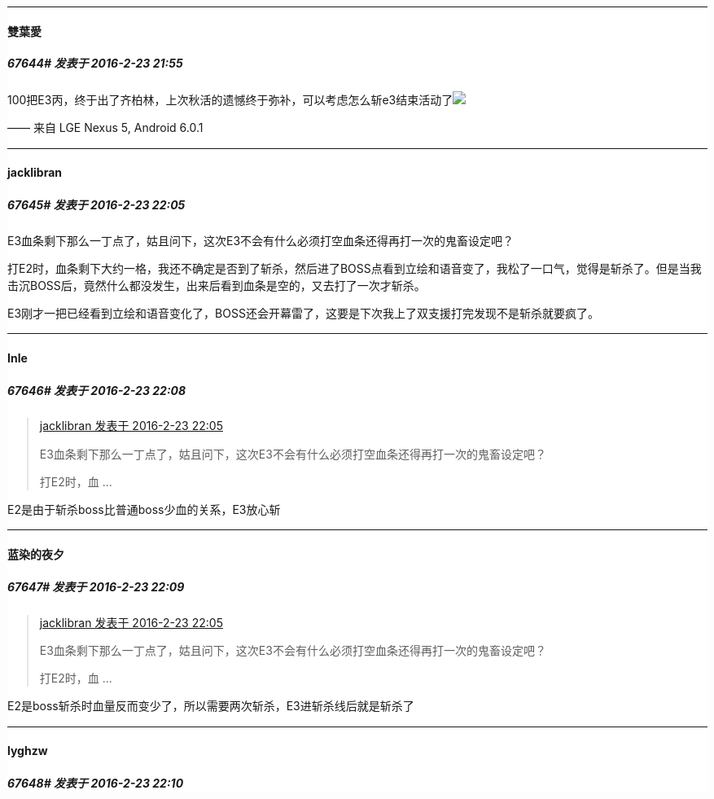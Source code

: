 
-----

####  雙葉愛  
##### 67644#       发表于 2016-2-23 21:55


100把E3丙，终于出了齐柏林，上次秋活的遗憾终于弥补，可以考虑怎么斩e3结束活动了<img src="https://static.saraba1st.com/image/smiley/normal/025.gif" referrerpolicy="no-referrer">

—— 来自 LGE Nexus 5, Android 6.0.1


-----

####  jacklibran  
##### 67645#       发表于 2016-2-23 22:05


E3血条剩下那么一丁点了，姑且问下，这次E3不会有什么必须打空血条还得再打一次的鬼畜设定吧？

打E2时，血条剩下大约一格，我还不确定是否到了斩杀，然后进了BOSS点看到立绘和语音变了，我松了一口气，觉得是斩杀了。但是当我击沉BOSS后，竟然什么都没发生，出来后看到血条是空的，又去打了一次才斩杀。

E3刚才一把已经看到立绘和语音变化了，BOSS还会开幕雷了，这要是下次我上了双支援打完发现不是斩杀就要疯了。


-----

####  Inle  
##### 67646#       发表于 2016-2-23 22:08


<blockquote><a href="httphttps://bbs.saraba1st.com/2b/forum.php?mod=redirect&amp;goto=findpost&amp;pid=31648764&amp;ptid=930880" target="_blank">jacklibran 发表于 2016-2-23 22:05</a>

E3血条剩下那么一丁点了，姑且问下，这次E3不会有什么必须打空血条还得再打一次的鬼畜设定吧？

打E2时，血 ...</blockquote>
E2是由于斩杀boss比普通boss少血的关系，E3放心斩


-----

####  蓝染的夜夕  
##### 67647#       发表于 2016-2-23 22:09


<blockquote><a href="httphttps://bbs.saraba1st.com/2b/forum.php?mod=redirect&amp;goto=findpost&amp;pid=31648764&amp;ptid=930880" target="_blank">jacklibran 发表于 2016-2-23 22:05</a>

E3血条剩下那么一丁点了，姑且问下，这次E3不会有什么必须打空血条还得再打一次的鬼畜设定吧？

打E2时，血 ...</blockquote>
E2是boss斩杀时血量反而变少了，所以需要两次斩杀，E3进斩杀线后就是斩杀了


-----

####  lyghzw  
##### 67648#       发表于 2016-2-23 22:10

